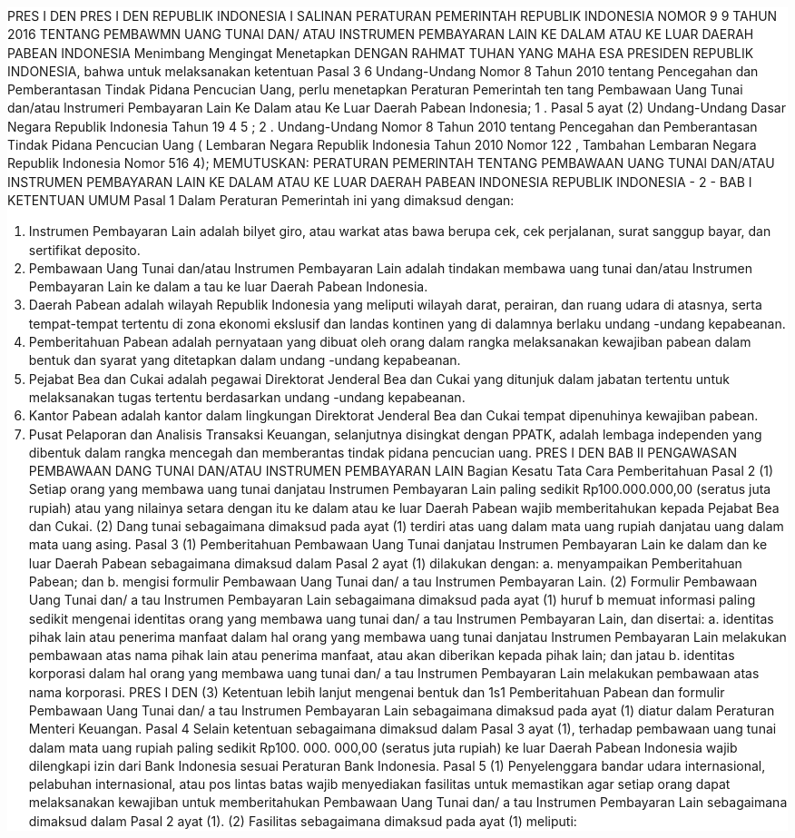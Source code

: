 PRES I DEN PRES I DEN REPUBLIK INDONESIA I SALINAN PERATURAN PEMERINTAH REPUBLIK INDONESIA NOMOR 9 9 TAHUN 2016 TENTANG PEMBAWMN UANG TUNAl DAN/ ATAU INSTRUMEN PEMBAYARAN LAIN KE DALAM ATAU KE LUAR DAERAH PABEAN INDONESIA Menimbang Mengingat Menetapkan
DENGAN RAHMAT TUHAN YANG MAHA ESA PRESIDEN REPUBLIK INDONESIA, bahwa untuk melaksanakan ketentuan Pasal 3 6 Undang-Undang Nomor 8 Tahun 2010 tentang Pencegahan dan Pemberantasan Tindak Pidana Pencucian Uang, perlu menetapkan Peraturan Pemerintah ten tang Pembawaan Uang Tunai dan/atau lnstrumeri Pembayaran Lain Ke Dalam atau Ke Luar Daerah Pabean Indonesia; 1 . Pasal 5 ayat (2) Undang-Undang Dasar Negara Republik Indonesia Tahun 19 4 5 ; 2 . Undang-Undang Nomor 8 Tahun 2010 tentang Pencegahan dan Pemberantasan Tindak Pidana Pencucian Uang ( Lembaran Negara Republik Indonesia Tahun 2010 Nomor 122 , Tambahan Lembaran Negara Republik Indonesia Nomor 516 4);
MEMUTUSKAN:
 PERATURAN PEMERINTAH TENTANG PEMBAWAAN UANG TUNAl DAN/ATAU INSTRUMEN PEMBAYARAN LAIN KE DALAM ATAU KE LUAR DAERAH PABEAN INDONESIA REPUBLIK INDONESIA - 2 -
BAB I KETENTUAN UMUM
Pasal 1
Dalam Peraturan Pemerintah ini yang dimaksud dengan:
1. Instrumen Pembayaran Lain adalah bilyet giro, atau warkat atas bawa berupa cek, cek perjalanan, surat sanggup bayar, dan sertifikat deposito.
2. Pembawaan Uang Tunai dan/atau Instrumen Pembayaran Lain adalah tindakan membawa uang tunai dan/atau Instrumen Pembayaran Lain ke dalam a tau ke luar Daerah Pabean Indonesia.
3. Daerah Pabean adalah wilayah Republik Indonesia yang meliputi wilayah darat, perairan, dan ruang udara di atasnya, serta tempat-tempat tertentu di zona ekonomi ekslusif dan landas kontinen yang di dalamnya berlaku undang -undang kepabeanan.
4. Pemberitahuan Pabean adalah pernyataan yang dibuat oleh orang dalam rangka melaksanakan kewajiban pabean dalam bentuk dan syarat yang ditetapkan dalam undang -undang kepabeanan.
5. Pejabat Bea dan Cukai adalah pegawai Direktorat Jenderal Bea dan Cukai yang ditunjuk dalam jabatan tertentu untuk melaksanakan tugas tertentu berdasarkan undang -undang kepabeanan.
6. Kantor Pabean adalah kantor dalam lingkungan Direktorat Jenderal Bea dan Cukai tempat dipenuhinya kewajiban pabean.
7. Pusat Pelaporan dan Analisis Transaksi Keuangan, selanjutnya disingkat dengan PPATK, adalah lembaga independen yang dibentuk dalam rangka mencegah dan memberantas tindak pidana pencucian uang. PRES I DEN
BAB II PENGAWASAN PEMBAWAAN DANG TUNAl DAN/ATAU INSTRUMEN PEMBAYARAN LAIN
Bagian Kesatu Tata Cara Pemberitahuan
Pasal 2
(1) Setiap orang yang membawa uang tunai danjatau Instrumen Pembayaran Lain paling sedikit Rp100.000.000,00 (seratus juta rupiah) atau yang nilainya setara dengan itu ke dalam atau ke luar Daerah Pabean wajib memberitahukan kepada Pejabat Bea dan Cukai. (2) Dang tunai sebagaimana dimaksud pada ayat (1) terdiri atas uang dalam mata uang rupiah danjatau uang dalam mata uang asing.
Pasal 3
(1) Pemberitahuan Pembawaan Uang Tunai danjatau Instrumen Pembayaran Lain ke dalam dan ke luar Daerah Pabean sebagaimana dimaksud dalam Pasal 2 ayat (1) dilakukan dengan:
a. menyampaikan Pemberitahuan Pabean; dan
b. mengisi formulir Pembawaan Uang Tunai dan/ a tau Instrumen Pembayaran Lain. (2) Formulir Pembawaan Uang Tunai dan/ a tau Instrumen Pembayaran Lain sebagaimana dimaksud pada ayat (1) huruf b memuat informasi paling sedikit mengenai identitas orang yang membawa uang tunai dan/ a tau Instrumen Pembayaran Lain, dan disertai:
a. identitas pihak lain atau penerima manfaat dalam hal orang yang membawa uang tunai danjatau Instrumen Pembayaran Lain melakukan pembawaan atas nama pihak lain atau penerima manfaat, atau akan diberikan kepada pihak lain; dan jatau b. identitas korporasi dalam hal orang yang membawa uang tunai dan/ a tau Instrumen Pembayaran Lain melakukan pembawaan atas nama korporasi. PRES I DEN (3) Ketentuan lebih lanjut mengenai bentuk dan 1s1 Pemberitahuan Pabean dan formulir Pembawaan Uang Tunai dan/ a tau Instrumen Pembayaran Lain sebagaimana dimaksud pada ayat (1) diatur dalam Peraturan Menteri Keuangan.
Pasal 4
Selain ketentuan sebagaimana dimaksud dalam Pasal 3 ayat (1), terhadap pembawaan uang tunai dalam mata uang rupiah paling sedikit Rp100. 000. 000,00 (seratus juta rupiah) ke luar Daerah Pabean Indonesia wajib dilengkapi izin dari Bank Indonesia sesuai Peraturan Bank Indonesia.
Pasal 5
(1) Penyelenggara bandar udara internasional, pelabuhan internasional, atau pos lintas batas wajib menyediakan fasilitas untuk memastikan agar setiap orang dapat melaksanakan kewajiban untuk memberitahukan Pembawaan Uang Tunai dan/ a tau Instrumen Pembayaran Lain sebagaimana dimaksud dalam Pasal 2 ayat (1).
(2) Fasilitas sebagaimana dimaksud pada ayat (1) meliputi: